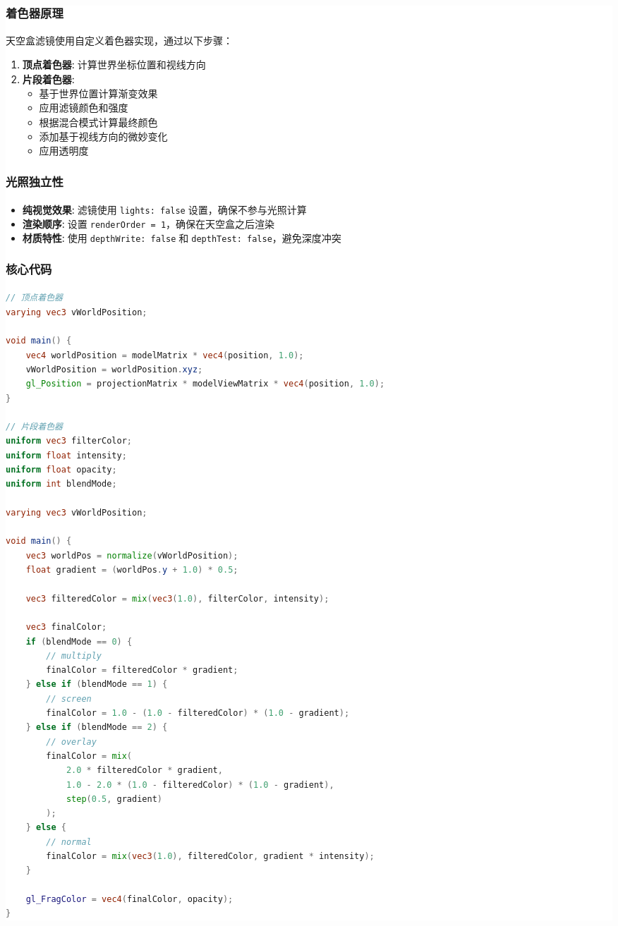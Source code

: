 ### 着色器原理
天空盒滤镜使用自定义着色器实现，通过以下步骤：

1. **顶点着色器**: 计算世界坐标位置和视线方向
2. **片段着色器**: 
   - 基于世界位置计算渐变效果
   - 应用滤镜颜色和强度
   - 根据混合模式计算最终颜色
   - 添加基于视线方向的微妙变化
   - 应用透明度

### 光照独立性
- **纯视觉效果**: 滤镜使用 `lights: false` 设置，确保不参与光照计算
- **渲染顺序**: 设置 `renderOrder = 1`，确保在天空盒之后渲染
- **材质特性**: 使用 `depthWrite: false` 和 `depthTest: false`，避免深度冲突

### 核心代码
```glsl
// 顶点着色器
varying vec3 vWorldPosition;

void main() {
    vec4 worldPosition = modelMatrix * vec4(position, 1.0);
    vWorldPosition = worldPosition.xyz;
    gl_Position = projectionMatrix * modelViewMatrix * vec4(position, 1.0);
}

// 片段着色器
uniform vec3 filterColor;
uniform float intensity;
uniform float opacity;
uniform int blendMode;

varying vec3 vWorldPosition;

void main() {
    vec3 worldPos = normalize(vWorldPosition);
    float gradient = (worldPos.y + 1.0) * 0.5;
    
    vec3 filteredColor = mix(vec3(1.0), filterColor, intensity);
    
    vec3 finalColor;
    if (blendMode == 0) {
        // multiply
        finalColor = filteredColor * gradient;
    } else if (blendMode == 1) {
        // screen
        finalColor = 1.0 - (1.0 - filteredColor) * (1.0 - gradient);
    } else if (blendMode == 2) {
        // overlay
        finalColor = mix(
            2.0 * filteredColor * gradient,
            1.0 - 2.0 * (1.0 - filteredColor) * (1.0 - gradient),
            step(0.5, gradient)
        );
    } else {
        // normal
        finalColor = mix(vec3(1.0), filteredColor, gradient * intensity);
    }
    
    gl_FragColor = vec4(finalColor, opacity);
}
```

